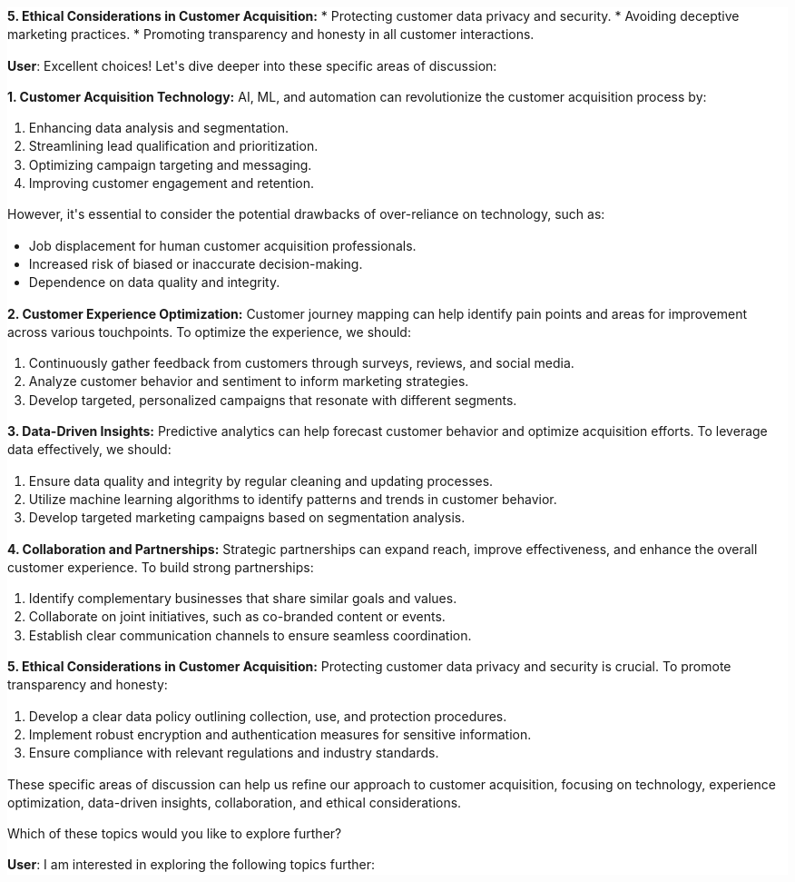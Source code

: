 **5. Ethical Considerations in Customer Acquisition:**
    * Protecting customer data privacy and security.
    * Avoiding deceptive marketing practices.
    * Promoting transparency and honesty in all customer interactions.

**User**: Excellent choices! Let's dive deeper into these specific areas of discussion:

**1. Customer Acquisition Technology:**
AI, ML, and automation can revolutionize the customer acquisition process by:
1. Enhancing data analysis and segmentation.
2. Streamlining lead qualification and prioritization.
3. Optimizing campaign targeting and messaging.
4. Improving customer engagement and retention.

However, it's essential to consider the potential drawbacks of over-reliance on technology, such as:

* Job displacement for human customer acquisition professionals.
* Increased risk of biased or inaccurate decision-making.
* Dependence on data quality and integrity.

**2. Customer Experience Optimization:**
Customer journey mapping can help identify pain points and areas for improvement across various touchpoints. To optimize the experience, we should:
1. Continuously gather feedback from customers through surveys, reviews, and social media.
2. Analyze customer behavior and sentiment to inform marketing strategies.
3. Develop targeted, personalized campaigns that resonate with different segments.

**3. Data-Driven Insights:**
Predictive analytics can help forecast customer behavior and optimize acquisition efforts. To leverage data effectively, we should:
1. Ensure data quality and integrity by regular cleaning and updating processes.
2. Utilize machine learning algorithms to identify patterns and trends in customer behavior.
3. Develop targeted marketing campaigns based on segmentation analysis.

**4. Collaboration and Partnerships:**
Strategic partnerships can expand reach, improve effectiveness, and enhance the overall customer experience. To build strong partnerships:
1. Identify complementary businesses that share similar goals and values.
2. Collaborate on joint initiatives, such as co-branded content or events.
3. Establish clear communication channels to ensure seamless coordination.

**5. Ethical Considerations in Customer Acquisition:**
Protecting customer data privacy and security is crucial. To promote transparency and honesty:
1. Develop a clear data policy outlining collection, use, and protection procedures.
2. Implement robust encryption and authentication measures for sensitive information.
3. Ensure compliance with relevant regulations and industry standards.

These specific areas of discussion can help us refine our approach to customer acquisition, focusing on technology, experience optimization, data-driven insights, collaboration, and ethical considerations.

Which of these topics would you like to explore further?

**User**: I am interested in exploring the following topics further:
